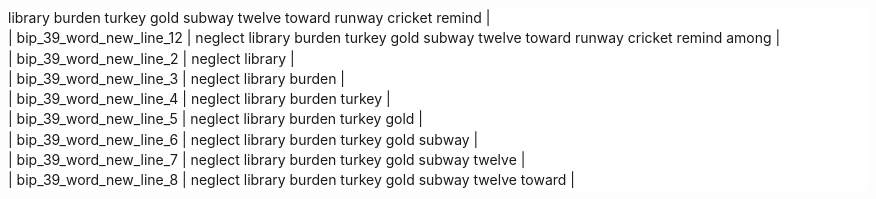 library
burden
turkey
gold
subway
twelve
toward
runway
cricket
remind |  
| bip_39_word_new_line_12 | neglect
library
burden
turkey
gold
subway
twelve
toward
runway
cricket
remind
among |  
| bip_39_word_new_line_2 | neglect
library |  
| bip_39_word_new_line_3 | neglect
library
burden |  
| bip_39_word_new_line_4 | neglect
library
burden
turkey |  
| bip_39_word_new_line_5 | neglect
library
burden
turkey
gold |  
| bip_39_word_new_line_6 | neglect
library
burden
turkey
gold
subway |  
| bip_39_word_new_line_7 | neglect
library
burden
turkey
gold
subway
twelve |  
| bip_39_word_new_line_8 | neglect
library
burden
turkey
gold
subway
twelve
toward |  